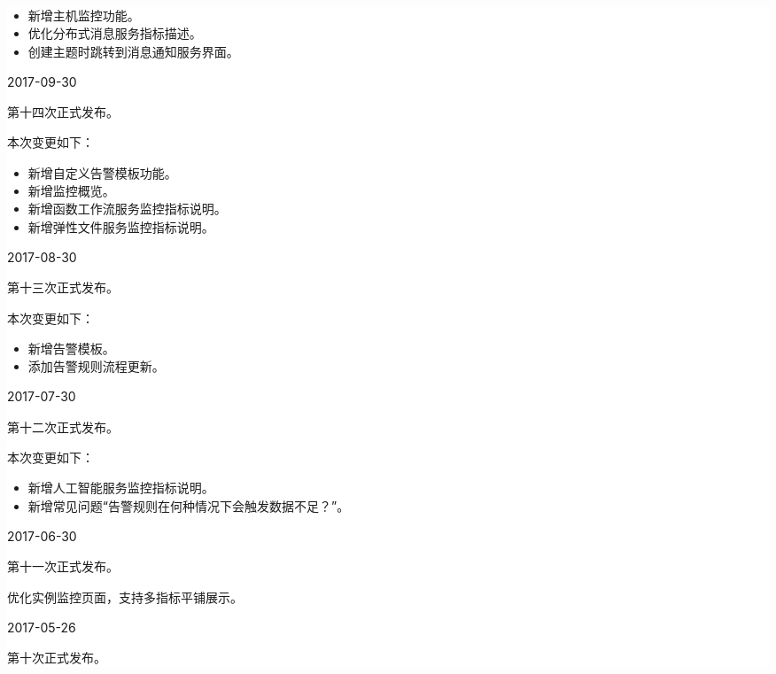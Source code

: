 <a name="zh-cn_topic_0042447619_ul10506016143117"></a><a name="zh-cn_topic_0042447619_ul10506016143117"></a><ul id="zh-cn_topic_0042447619_ul10506016143117"><li>新增主机监控功能。</li><li>优化分布式消息服务指标描述。</li><li>创建主题时跳转到消息通知服务界面。</li></ul>
</td>
</tr>
<tr id="zh-cn_topic_0042447619_row4019068818557"><td class="cellrowborder" valign="top" width="40.79%" headers="mcps1.1.3.1.1 "><p id="zh-cn_topic_0042447619_p45232409185510"><a name="zh-cn_topic_0042447619_p45232409185510"></a><a name="zh-cn_topic_0042447619_p45232409185510"></a>2017-09-30</p>
</td>
<td class="cellrowborder" valign="top" width="59.209999999999994%" headers="mcps1.1.3.1.2 "><p id="zh-cn_topic_0042447619_p39946526185510"><a name="zh-cn_topic_0042447619_p39946526185510"></a><a name="zh-cn_topic_0042447619_p39946526185510"></a>第十四次正式发布。</p>
<p id="zh-cn_topic_0042447619_p23974416185510"><a name="zh-cn_topic_0042447619_p23974416185510"></a><a name="zh-cn_topic_0042447619_p23974416185510"></a>本次变更如下：</p>
<a name="zh-cn_topic_0042447619_ul14443159185510"></a><a name="zh-cn_topic_0042447619_ul14443159185510"></a><ul id="zh-cn_topic_0042447619_ul14443159185510"><li>新增自定义告警模板功能。</li><li>新增监控概览。</li><li>新增函数工作流服务监控指标说明。</li><li>新增弹性文件服务监控指标说明。</li></ul>
</td>
</tr>
<tr id="zh-cn_topic_0042447619_row6168300182641"><td class="cellrowborder" valign="top" width="40.79%" headers="mcps1.1.3.1.1 "><p id="zh-cn_topic_0042447619_p598653182657"><a name="zh-cn_topic_0042447619_p598653182657"></a><a name="zh-cn_topic_0042447619_p598653182657"></a>2017-08-30</p>
</td>
<td class="cellrowborder" valign="top" width="59.209999999999994%" headers="mcps1.1.3.1.2 "><p id="zh-cn_topic_0042447619_p48490972182657"><a name="zh-cn_topic_0042447619_p48490972182657"></a><a name="zh-cn_topic_0042447619_p48490972182657"></a>第十三次正式发布。</p>
<p id="zh-cn_topic_0042447619_p33765572182657"><a name="zh-cn_topic_0042447619_p33765572182657"></a><a name="zh-cn_topic_0042447619_p33765572182657"></a>本次变更如下：</p>
<a name="zh-cn_topic_0042447619_ul35454692182657"></a><a name="zh-cn_topic_0042447619_ul35454692182657"></a><ul id="zh-cn_topic_0042447619_ul35454692182657"><li>新增告警模板。</li><li>添加告警规则流程更新。</li></ul>
</td>
</tr>
<tr id="zh-cn_topic_0042447619_row49704263162737"><td class="cellrowborder" valign="top" width="40.79%" headers="mcps1.1.3.1.1 "><p id="zh-cn_topic_0042447619_p57836453162758"><a name="zh-cn_topic_0042447619_p57836453162758"></a><a name="zh-cn_topic_0042447619_p57836453162758"></a>2017-07-30</p>
</td>
<td class="cellrowborder" valign="top" width="59.209999999999994%" headers="mcps1.1.3.1.2 "><p id="zh-cn_topic_0042447619_p54241093162758"><a name="zh-cn_topic_0042447619_p54241093162758"></a><a name="zh-cn_topic_0042447619_p54241093162758"></a>第十二次正式发布。</p>
<p id="zh-cn_topic_0042447619_p18407794162758"><a name="zh-cn_topic_0042447619_p18407794162758"></a><a name="zh-cn_topic_0042447619_p18407794162758"></a>本次变更如下：</p>
<a name="zh-cn_topic_0042447619_ul31452422162758"></a><a name="zh-cn_topic_0042447619_ul31452422162758"></a><ul id="zh-cn_topic_0042447619_ul31452422162758"><li>新增人工智能服务监控指标说明。</li><li>新增常见问题“告警规则在何种情况下会触发数据不足？”。</li></ul>
</td>
</tr>
<tr id="zh-cn_topic_0042447619_row4670767201122"><td class="cellrowborder" valign="top" width="40.79%" headers="mcps1.1.3.1.1 "><p id="zh-cn_topic_0042447619_p10643975201125"><a name="zh-cn_topic_0042447619_p10643975201125"></a><a name="zh-cn_topic_0042447619_p10643975201125"></a>2017-06-30</p>
</td>
<td class="cellrowborder" valign="top" width="59.209999999999994%" headers="mcps1.1.3.1.2 "><p id="zh-cn_topic_0042447619_p56855642201125"><a name="zh-cn_topic_0042447619_p56855642201125"></a><a name="zh-cn_topic_0042447619_p56855642201125"></a>第十一次正式发布。</p>
<p id="zh-cn_topic_0042447619_p41938735201125"><a name="zh-cn_topic_0042447619_p41938735201125"></a><a name="zh-cn_topic_0042447619_p41938735201125"></a>优化实例监控页面，支持多指标平铺展示。</p>
</td>
</tr>
<tr id="zh-cn_topic_0042447619_row41331422114952"><td class="cellrowborder" valign="top" width="40.79%" headers="mcps1.1.3.1.1 "><p id="zh-cn_topic_0042447619_p47816222114952"><a name="zh-cn_topic_0042447619_p47816222114952"></a><a name="zh-cn_topic_0042447619_p47816222114952"></a>2017-05-26</p>
</td>
<td class="cellrowborder" valign="top" width="59.209999999999994%" headers="mcps1.1.3.1.2 "><p id="zh-cn_topic_0042447619_p18566331114952"><a name="zh-cn_topic_0042447619_p18566331114952"></a><a name="zh-cn_topic_0042447619_p18566331114952"></a>第十次正式发布。</p>
